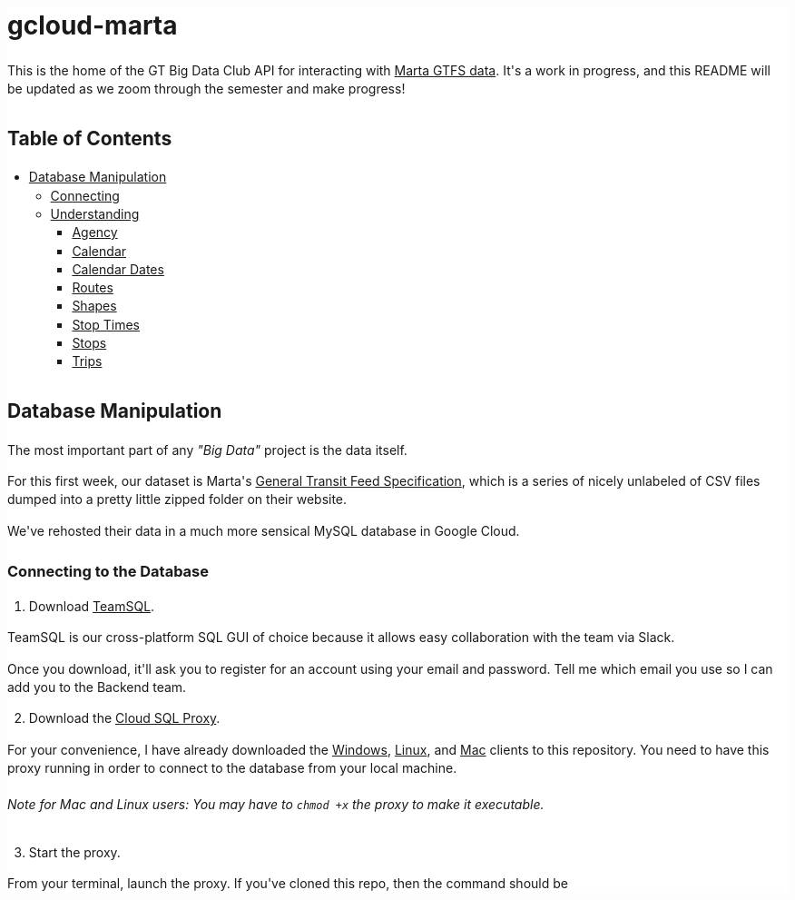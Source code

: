 # gcloud-marta

This is the home of the GT Big Data Club API for interacting with [Marta GTFS data](google_transit.zip). It's a work in progress, and this README will be updated as we zoom through the semester and make progress!

## Table of Contents

* [Database Manipulation](#database-manipulation)
  * [Connecting](#connecting-to-the-database)
  * [Understanding](#understanding-the-data)
    * [Agency](#agency)
    * [Calendar](#calendar)
    * [Calendar Dates](#calendar-dates)
    * [Routes](#routes)
    * [Shapes](#shapes)
    * [Stop Times](#stop-times)
    * [Stops](#stops)
    * [Trips](#trips)

## Database Manipulation

The most important part of any _"Big Data"_ project is the data itself.

For this first week, our dataset is Marta's [General Transit Feed Specification](https://www.itsmarta.com/app-developer-resources.aspx), which is a series of nicely unlabeled of CSV files dumped into a pretty little zipped folder on their website.

We've rehosted their data in a much more sensical MySQL database in Google Cloud.

### Connecting to the Database

1. Download [TeamSQL](https://teamsql.io/downloads).

TeamSQL is our cross-platform SQL GUI of choice because it allows easy collaboration with the team via Slack.

Once you download, it'll ask you to register for an account using your email and password. Tell me which email you use so I can add you to the Backend team.

2. Download the [Cloud SQL Proxy](https://cloud.google.com/sql/docs/mysql/connect-admin-proxy).

For your convenience, I have already downloaded the [Windows](/db/proxies/cloud_sql_proxy_win.exe), [Linux](/db/proxies/cloud_sql_proxy_linux), and [Mac](/db/proxies/cloud_sql_proxy_mac) clients to this repository. You need to have this proxy running in order to connect to the database from your local machine.

###### _Note for Mac and Linux users: You may have to `chmod +x` the proxy to make it executable._

3. Start the proxy.

From your terminal, launch the proxy. If you've cloned this repo, then the command should be
